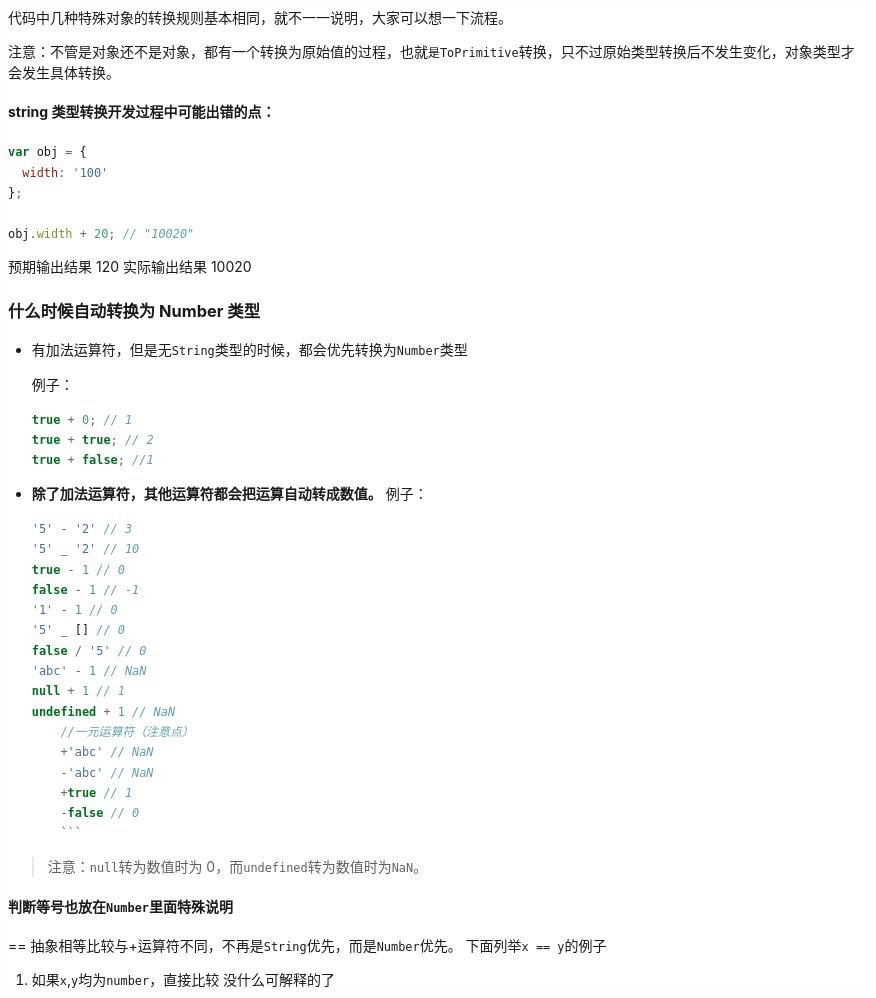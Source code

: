 代码中几种特殊对象的转换规则基本相同，就不一一说明，大家可以想一下流程。

注意：不管是对象还不是对象，都有一个转换为原始值的过程，也就`是ToPrimitive`转换，只不过原始类型转换后不发生变化，对象类型才会发生具体转换。

#### string 类型转换开发过程中可能出错的点：

```javascript
var obj = {
  width: '100'
};

obj.width + 20; // "10020"
```

预期输出结果 120 实际输出结果 10020

### 什么时候自动转换为 Number 类型

- 有加法运算符，但是无`String`类型的时候，都会优先转换为`Number`类型

  例子：

  ```javascript
  true + 0; // 1
  true + true; // 2
  true + false; //1
  ```

- **除了加法运算符，其他运算符都会把运算自动转成数值。**
  例子：
  ````javascript
  '5' - '2' // 3
  '5' _ '2' // 10
  true - 1 // 0
  false - 1 // -1
  '1' - 1 // 0
  '5' _ [] // 0
  false / '5' // 0
  'abc' - 1 // NaN
  null + 1 // 1
  undefined + 1 // NaN
      //一元运算符（注意点）
      +'abc' // NaN
      -'abc' // NaN
      +true // 1
      -false // 0
      ```
  ````

> 注意：`null`转为数值时为 0，而`undefined`转为数值时为`NaN`。

#### 判断等号也放在`Number`里面特殊说明

== 抽象相等比较与+运算符不同，不再是`String`优先，而是`Number`优先。
下面列举`x == y`的例子

1. 如果`x`,`y`均为`number`，直接比较
   没什么可解释的了
